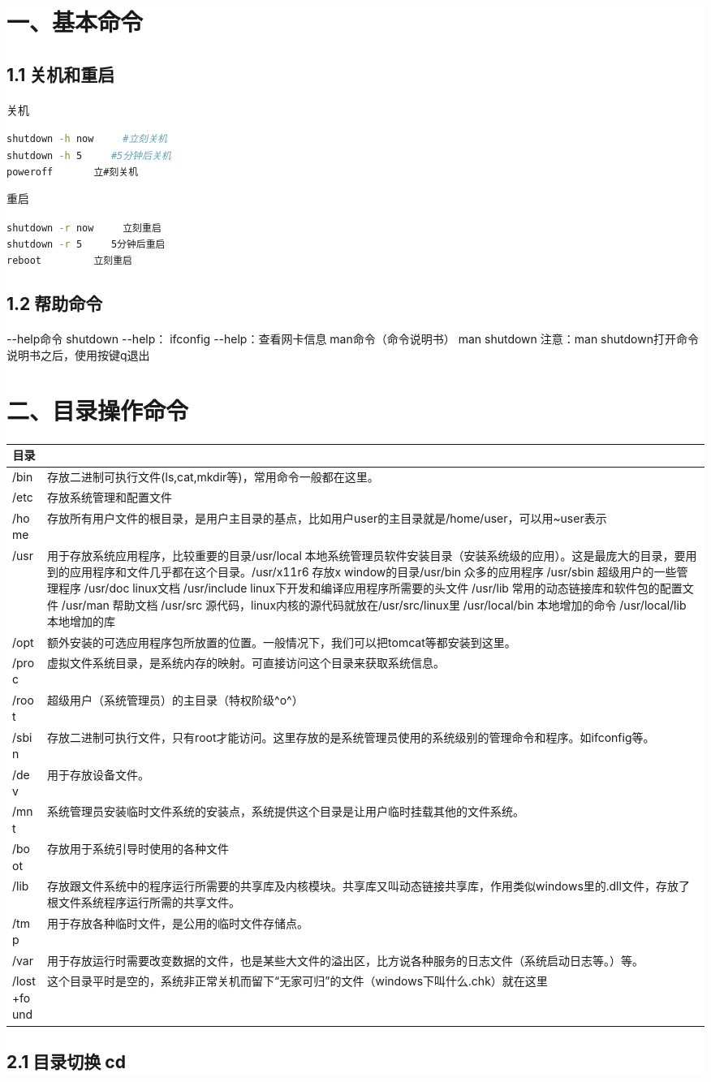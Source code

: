 # 一、基本命令

## 1.1 关机和重启

关机
```bash
shutdown -h now     #立刻关机
shutdown -h 5     #5分钟后关机
poweroff       立#刻关机
```

重启
```bash
shutdown -r now     立刻重启
shutdown -r 5     5分钟后重启
reboot         立刻重启
```
## 1.2 帮助命令

--help命令
 shutdown --help：
 ifconfig  --help：查看网卡信息
man命令（命令说明书） 
 man shutdown
 注意：man shutdown打开命令说明书之后，使用按键q退出

# 二、目录操作命令
| 目录        |                                                              |
| ----------- | ------------------------------------------------------------ |
| /bin        | 存放二进制可执行文件(ls,cat,mkdir等)，常用命令一般都在这里。 |
| /etc        | 存放系统管理和配置文件                                       |
| /home       | 存放所有用户文件的根目录，是用户主目录的基点，比如用户user的主目录就是/home/user，可以用~user表示 |
| /usr        | 用于存放系统应用程序，比较重要的目录/usr/local 本地系统管理员软件安装目录（安装系统级的应用）。这是最庞大的目录，要用到的应用程序和文件几乎都在这个目录。/usr/x11r6 存放x window的目录/usr/bin 众多的应用程序 /usr/sbin 超级用户的一些管理程序 /usr/doc linux文档 /usr/include linux下开发和编译应用程序所需要的头文件 /usr/lib 常用的动态链接库和软件包的配置文件 /usr/man 帮助文档 /usr/src 源代码，linux内核的源代码就放在/usr/src/linux里 /usr/local/bin 本地增加的命令 /usr/local/lib 本地增加的库 |
| /opt        | 额外安装的可选应用程序包所放置的位置。一般情况下，我们可以把tomcat等都安装到这里。 |
| /proc       | 虚拟文件系统目录，是系统内存的映射。可直接访问这个目录来获取系统信息。 |
| /root       | 超级用户（系统管理员）的主目录（特权阶级^o^）                |
| /sbin       | 存放二进制可执行文件，只有root才能访问。这里存放的是系统管理员使用的系统级别的管理命令和程序。如ifconfig等。 |
| /dev        | 用于存放设备文件。                                           |
| /mnt        | 系统管理员安装临时文件系统的安装点，系统提供这个目录是让用户临时挂载其他的文件系统。 |
| /boot       | 存放用于系统引导时使用的各种文件                             |
| /lib        | 存放跟文件系统中的程序运行所需要的共享库及内核模块。共享库又叫动态链接共享库，作用类似windows里的.dll文件，存放了根文件系统程序运行所需的共享文件。 |
| /tmp        | 用于存放各种临时文件，是公用的临时文件存储点。               |
| /var        | 用于存放运行时需要改变数据的文件，也是某些大文件的溢出区，比方说各种服务的日志文件（系统启动日志等。）等。 |
| /lost+found | 这个目录平时是空的，系统非正常关机而留下“无家可归”的文件（windows下叫什么.chk）就在这里 |
## 2.1 目录切换 cd
